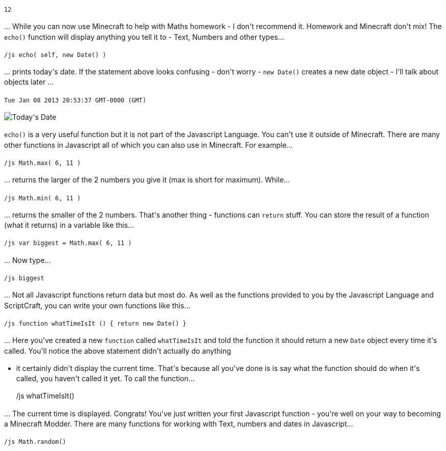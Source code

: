     12    

... While you can now use Minecraft to help with Maths homework - I 
don't recommend it. Homework and Minecraft don't mix! The `echo()` 
function will display anything you tell it to - Text, Numbers and other types...

    /js echo( self, new Date() )

... prints today's date. If the statement above looks confusing - don't 
worry - `new Date()` creates a new date object - I'll talk about objects 
later ...

    Tue Jan 08 2013 20:53:37 GMT-0000 (GMT)

![Today's Date][img_echo_date]

`echo()` is a very useful function but it is not part of the
Javascript Language. You can't use it outside of Minecraft. There are
many other functions in Javascript all of which you can also
use in Minecraft. For example...

    /js Math.max( 6, 11 )

... returns the larger of the 2 numbers you give it (max is short for
maximum). While...

    /js Math.min( 6, 11 )

... returns the smaller of the 2 numbers. That's another thing -
functions can `return` stuff. You can store the result of a function
(what it returns) in a variable like this...

    /js var biggest = Math.max( 6, 11 )
   
... Now type...
   
    /js biggest

... Not all Javascript functions return data but most do. As well as
the functions provided to you by the Javascript Language and
ScriptCraft, you can write your own functions like this...

    /js function whatTimeIsIt () { return new Date() }

... Here you've created a new `function` called `whatTimeIsIt` and
told the function it should return a new `Date` object every time it's
called. You'll notice the above statement didn't actually do anything
- it certainly didn't display the current time. That's because all
 you've done is is say what the function should do when it's called,
 you haven't called it yet. To call the function...

    /js whatTimeIsIt()

... The current time is displayed. Congrats! You've just written your
first Javascript function - you're well on your way to becoming a
Minecraft Modder. There are many functions for working with Text,
numbers and dates in Javascript...

    /js Math.random()
   

[cmPerms]: http://canarymod.net/books/canarymod-admin-guide/permissions-and-groups
[cmPermsList]: http://canarymod.net/books/canarymod-admin-guide/list-permissions
[cmadmin]: http://canarymod.net/books/canarymod-admin-guide
[dlbuk2]: http://dl.bukkit.org/downloads/craftbukkit/
[dlcm]: http://canarymod.net/releases
[bii]: http://wiki.bukkit.org/Setting_up_a_server
[sc-plugin]: http://scriptcraftjs.org/download/
[ce]: http://www.codecademy.com/
[mcdv]: http://www.minecraftwiki.net/wiki/Data_values
[np]: http://notepad-plus-plus.org/
[cbapi]: http://jd.bukkit.org/beta/apidocs/
[cmapi]: https://ci.visualillusionsent.net/job/CanaryLib/javadoc/
[boole]: http://en.wikipedia.org/wiki/George_Boole
[soundapi]: https://ci.visualillusionsent.net/job/CanaryLib/javadoc/net/canarymod/api/world/effects/SoundEffect.Type.html
[ap]: Anatomy-of-a-Plugin.md
[api]: API-Reference.md
[twl]: http://www.barebones.com/products/textwrangler/
[bkevts]: http://jd.bukkit.org/dev/apidocs/org/bukkit/event/package-summary.html
[cmevts]: https://ci.visualillusionsent.net/job/CanaryLib/javadoc/net/canarymod/hook/package-summary.html
[cmevts2]: API-Reference.md#events-helper-module-canary-version
[img_echo_date]: img/ypgpm_echo_date.png
[img_3d_shapes]: img/ypgpm_3dshapes.jpg
[img_whd]: img/ypgpm_whd.jpg
[img_dv]: img/ypgpm_datavalues.png
[img_ed]: img/ypgpm_ex_dwell.png
[img_2boxes]: img/ypgpm_2boxes.png
[img_cr]: img/ypgpm_mc_cr.png
[img_greet]: img/ypgpm_greet.png
[img_ssf]: img/skyscraper_floor.png
[img_ss]: img/skyscraper.png